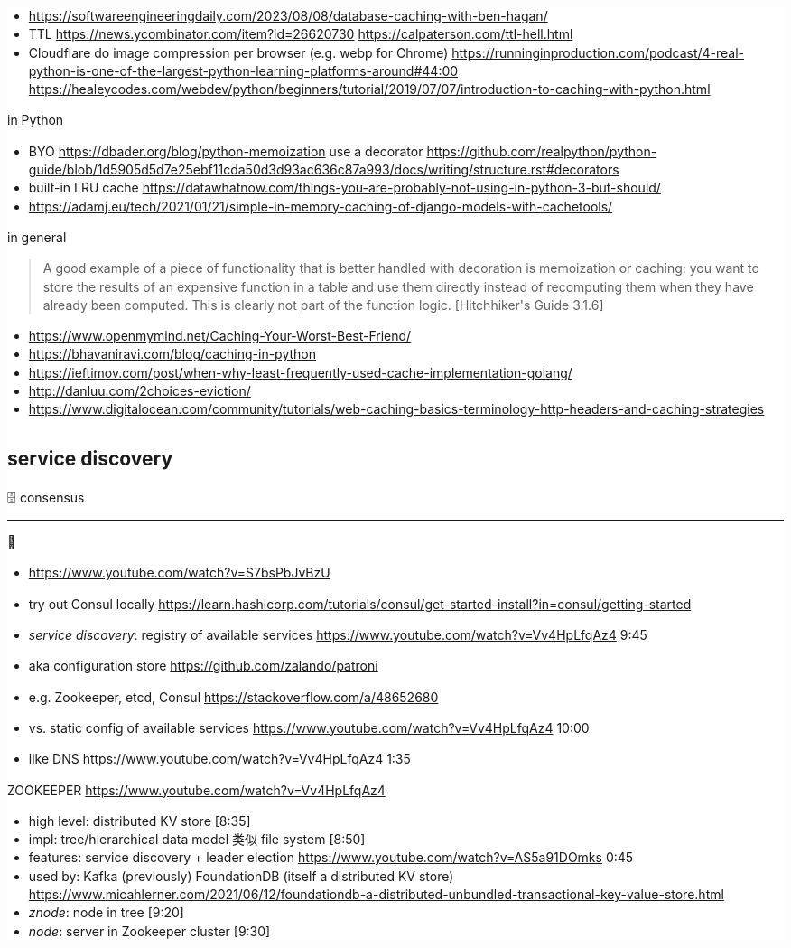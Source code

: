 
* https://softwareengineeringdaily.com/2023/08/08/database-caching-with-ben-hagan/
* TTL https://news.ycombinator.com/item?id=26620730 https://calpaterson.com/ttl-hell.html
* Cloudflare do image compression per browser (e.g. webp for Chrome) https://runninginproduction.com/podcast/4-real-python-is-one-of-the-largest-python-learning-platforms-around#44:00
https://healeycodes.com/webdev/python/beginners/tutorial/2019/07/07/introduction-to-caching-with-python.html

in Python
* BYO https://dbader.org/blog/python-memoization use a decorator https://github.com/realpython/python-guide/blob/1d5905d5d7e25ebf11cda50d3d93ac636c87a993/docs/writing/structure.rst#decorators
* built-in LRU cache https://datawhatnow.com/things-you-are-probably-not-using-in-python-3-but-should/
* https://adamj.eu/tech/2021/01/21/simple-in-memory-caching-of-django-models-with-cachetools/

in general

> A good example of a piece of functionality that is better handled with decoration is memoization or caching: you want to store the results of an expensive function in a table and use them directly instead of recomputing them when they have already been computed. This is clearly not part of the function logic. [Hitchhiker's Guide 3.1.6]

* https://www.openmymind.net/Caching-Your-Worst-Best-Friend/
* https://bhavaniravi.com/blog/caching-in-python 
* https://ieftimov.com/post/when-why-least-frequently-used-cache-implementation-golang/ 
* http://danluu.com/2choices-eviction/
* https://www.digitalocean.com/community/tutorials/web-caching-basics-terminology-http-headers-and-caching-strategies

## service discovery

🗄 consensus

---

📍
* https://www.youtube.com/watch?v=S7bsPbJvBzU
* try out Consul locally https://learn.hashicorp.com/tutorials/consul/get-started-install?in=consul/getting-started

* _service discovery_: registry of available services https://www.youtube.com/watch?v=Vv4HpLfqAz4 9:45
* aka configuration store https://github.com/zalando/patroni
* e.g. Zookeeper, etcd, Consul https://stackoverflow.com/a/48652680
* vs. static config of available services https://www.youtube.com/watch?v=Vv4HpLfqAz4 10:00
* like DNS https://www.youtube.com/watch?v=Vv4HpLfqAz4 1:35

ZOOKEEPER https://www.youtube.com/watch?v=Vv4HpLfqAz4
* high level: distributed KV store [8:35]
* impl: tree/hierarchical data model 类似 file system [8:50]
* features: service discovery + leader election https://www.youtube.com/watch?v=AS5a91DOmks 0:45
* used by: Kafka (previously) FoundationDB (itself a distributed KV store) https://www.micahlerner.com/2021/06/12/foundationdb-a-distributed-unbundled-transactional-key-value-store.html
* _znode_: node in tree [9:20]
* _node_: server in Zookeeper cluster [9:30]
